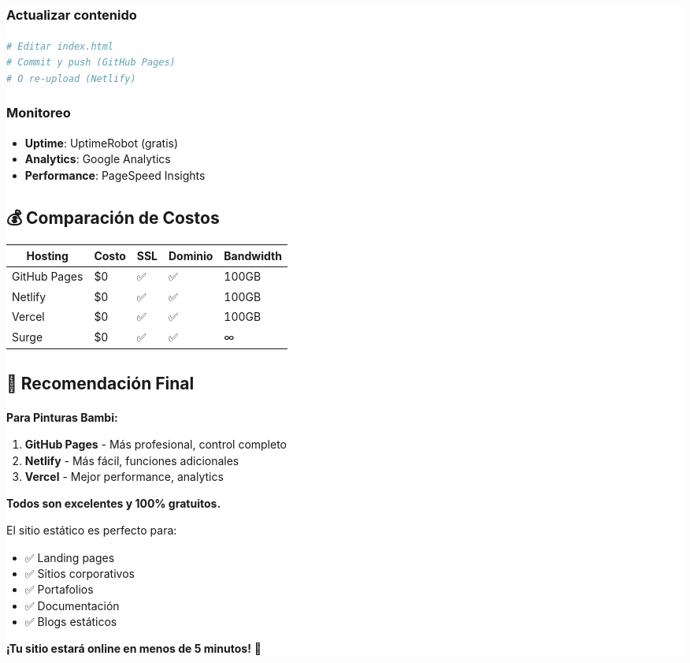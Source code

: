 ### Actualizar contenido
```bash
# Editar index.html
# Commit y push (GitHub Pages)
# O re-upload (Netlify)
```

### Monitoreo
- **Uptime**: UptimeRobot (gratis)
- **Analytics**: Google Analytics
- **Performance**: PageSpeed Insights

## 💰 Comparación de Costos

| Hosting | Costo | SSL | Dominio | Bandwidth |
|---------|-------|-----|---------|-----------|
| GitHub Pages | $0 | ✅ | ✅ | 100GB |
| Netlify | $0 | ✅ | ✅ | 100GB |
| Vercel | $0 | ✅ | ✅ | 100GB |
| Surge | $0 | ✅ | ✅ | ∞ |

## 🎯 Recomendación Final

**Para Pinturas Bambi:**
1. **GitHub Pages** - Más profesional, control completo
2. **Netlify** - Más fácil, funciones adicionales
3. **Vercel** - Mejor performance, analytics

**Todos son excelentes y 100% gratuitos.**

El sitio estático es perfecto para:
- ✅ Landing pages
- ✅ Sitios corporativos
- ✅ Portafolios
- ✅ Documentación
- ✅ Blogs estáticos

**¡Tu sitio estará online en menos de 5 minutos!** 🚀
